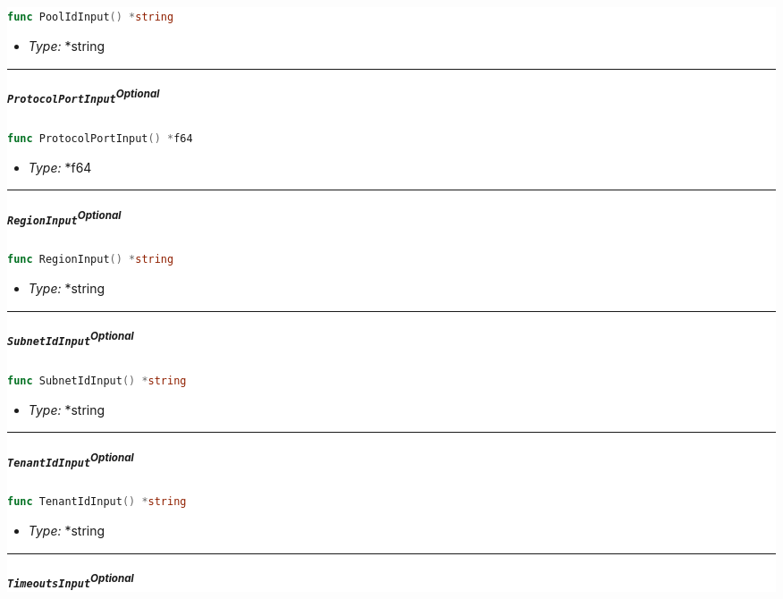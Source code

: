 ```go
func PoolIdInput() *string
```

- *Type:* *string

---

##### `ProtocolPortInput`<sup>Optional</sup> <a name="ProtocolPortInput" id="@cdktf/provider-opentelekomcloud.lbMemberV2.LbMemberV2.property.protocolPortInput"></a>

```go
func ProtocolPortInput() *f64
```

- *Type:* *f64

---

##### `RegionInput`<sup>Optional</sup> <a name="RegionInput" id="@cdktf/provider-opentelekomcloud.lbMemberV2.LbMemberV2.property.regionInput"></a>

```go
func RegionInput() *string
```

- *Type:* *string

---

##### `SubnetIdInput`<sup>Optional</sup> <a name="SubnetIdInput" id="@cdktf/provider-opentelekomcloud.lbMemberV2.LbMemberV2.property.subnetIdInput"></a>

```go
func SubnetIdInput() *string
```

- *Type:* *string

---

##### `TenantIdInput`<sup>Optional</sup> <a name="TenantIdInput" id="@cdktf/provider-opentelekomcloud.lbMemberV2.LbMemberV2.property.tenantIdInput"></a>

```go
func TenantIdInput() *string
```

- *Type:* *string

---

##### `TimeoutsInput`<sup>Optional</sup> <a name="TimeoutsInput" id="@cdktf/provider-opentelekomcloud.lbMemberV2.LbMemberV2.property.timeoutsInput"></a>

